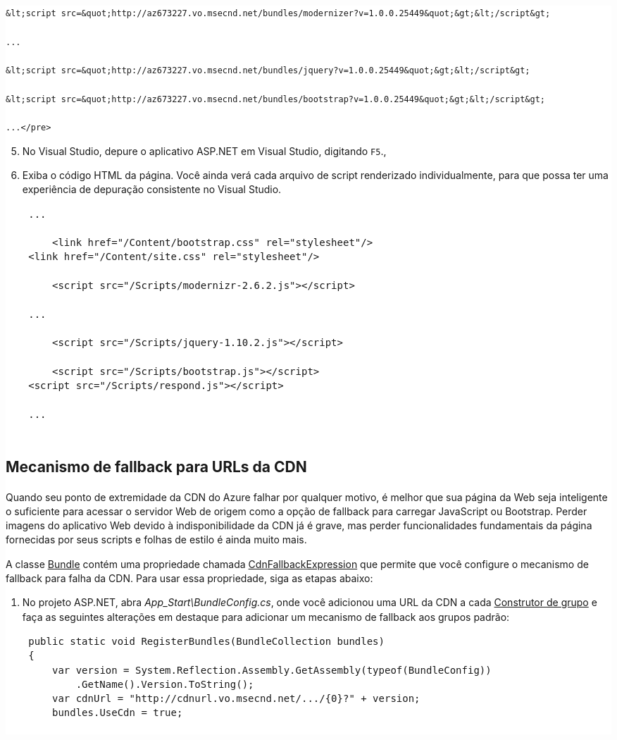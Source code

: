     &lt;script src=&quot;http://az673227.vo.msecnd.net/bundles/modernizer?v=1.0.0.25449&quot;&gt;&lt;/script&gt;

	...

    &lt;script src=&quot;http://az673227.vo.msecnd.net/bundles/jquery?v=1.0.0.25449&quot;&gt;&lt;/script&gt;

    &lt;script src=&quot;http://az673227.vo.msecnd.net/bundles/bootstrap?v=1.0.0.25449&quot;&gt;&lt;/script&gt;

	...</pre>

5. No Visual Studio, depure o aplicativo ASP.NET em Visual Studio, digitando `F5`.,

6. Exiba o código HTML da página. Você ainda verá cada arquivo de script renderizado individualmente, para que possa ter uma experiência de depuração consistente no Visual Studio.
	<pre class="prettyprint">
	...
	
	    &lt;link href=&quot;/Content/bootstrap.css&quot; rel=&quot;stylesheet&quot;/&gt;
	&lt;link href=&quot;/Content/site.css&quot; rel=&quot;stylesheet&quot;/&gt;
	
	    &lt;script src=&quot;/Scripts/modernizr-2.6.2.js&quot;&gt;&lt;/script&gt;
	
	...
	
	    &lt;script src=&quot;/Scripts/jquery-1.10.2.js&quot;&gt;&lt;/script&gt;
	
	    &lt;script src=&quot;/Scripts/bootstrap.js&quot;&gt;&lt;/script&gt;
	&lt;script src=&quot;/Scripts/respond.js&quot;&gt;&lt;/script&gt;
	
	...    
	</pre>

<a name="fallback"></a>
## Mecanismo de fallback para URLs da CDN ##

Quando seu ponto de extremidade da CDN do Azure falhar por qualquer motivo, é melhor que sua página da Web seja inteligente o suficiente para acessar o servidor Web de origem como a opção de fallback para carregar JavaScript ou Bootstrap. Perder imagens do aplicativo Web devido à indisponibilidade da CDN já é grave, mas perder funcionalidades fundamentais da página fornecidas por seus scripts e folhas de estilo é ainda muito mais.

A classe [Bundle](http://msdn.microsoft.com/library/system.web.optimization.bundle.aspx) contém uma propriedade chamada [CdnFallbackExpression](http://msdn.microsoft.com/library/system.web.optimization.bundle.cdnfallbackexpression.aspx) que permite que você configure o mecanismo de fallback para falha da CDN. Para usar essa propriedade, siga as etapas abaixo:

1. No projeto ASP.NET, abra *App_Start\BundleConfig.cs*, onde você adicionou uma URL da CDN a cada [Construtor de grupo](http://msdn.microsoft.com/library/jj646464.aspx) e faça as seguintes alterações em destaque para adicionar um mecanismo de fallback aos grupos padrão:  
	<pre class="prettyprint">
	public static void RegisterBundles(BundleCollection bundles)
	{
	    var version = System.Reflection.Assembly.GetAssembly(typeof(BundleConfig))
	        .GetName().Version.ToString();
	    var cdnUrl = "http://cdnurl.vo.msecnd.net/.../{0}?" + version;
	    bundles.UseCdn = true;
